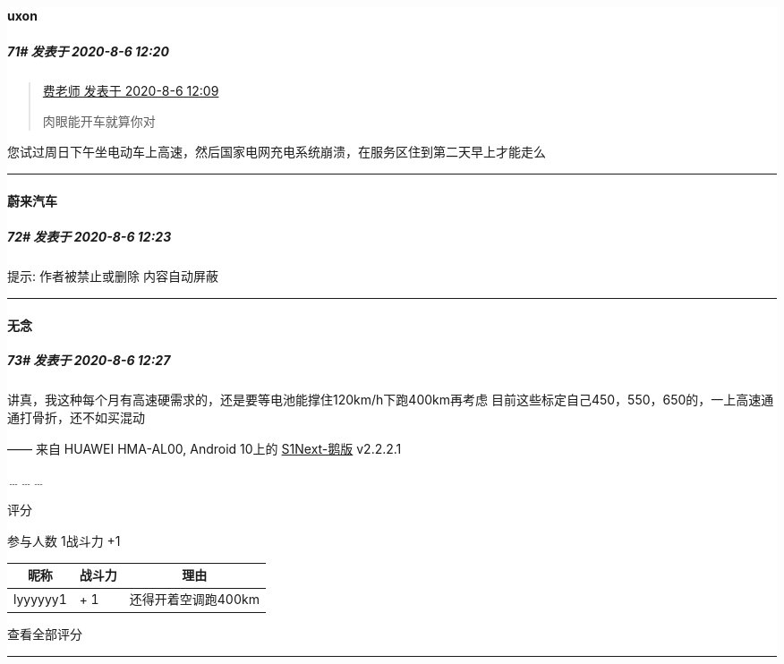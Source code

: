 ####  uxon  
##### 71#       发表于 2020-8-6 12:20



<blockquote><a href="httphttps://bbs.saraba1st.com/2b/forum.php?mod=redirect&amp;goto=findpost&amp;pid=48334570&amp;ptid=1953357" target="_blank">费老师 发表于 2020-8-6 12:09</a>

肉眼能开车就算你对</blockquote>
您试过周日下午坐电动车上高速，然后国家电网充电系统崩溃，在服务区住到第二天早上才能走么







-----

####  蔚来汽车  
##### 72#       发表于 2020-8-6 12:23

提示: 作者被禁止或删除 内容自动屏蔽



-----

####  无念  
##### 73#       发表于 2020-8-6 12:27




讲真，我这种每个月有高速硬需求的，还是要等电池能撑住120km/h下跑400km再考虑
目前这些标定自己450，550，650的，一上高速通通打骨折，还不如买混动

—— 来自 HUAWEI HMA-AL00, Android 10上的 [S1Next-鹅版](https://github.com/ykrank/S1-Next/releases) v2.2.2.1



﹍﹍﹍

评分





 参与人数 1战斗力 +1

|昵称|战斗力|理由|
|----|---|---|
| lyyyyyy1| + 1|还得开着空调跑400km|



查看全部评分






-----
